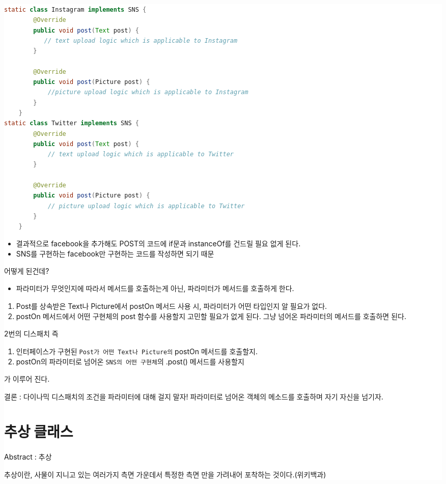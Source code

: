 ```java
static class Instagram implements SNS {
        @Override
        public void post(Text post) {
           // text upload logic which is applicable to Instagram
        }

        @Override
        public void post(Picture post) {
        	//picture upload logic which is applicable to Instagram
        }
    }
static class Twitter implements SNS {
        @Override
        public void post(Text post) {
          	// text upload logic which is applicable to Twitter
        }

        @Override
        public void post(Picture post) {
            // picture upload logic which is applicable to Twitter
        }
    }
```



* 결과적으로 facebook을 추가해도 POST의 코드에 if문과 instanceOf를 건드릴 필요 없게 된다.
* SNS를 구현하는 facebook만 구현하는 코드를 작성하면 되기 때문 



어떻게 된건데?

* 파라미터가 무엇인지에 따라서 메서드를 호출하는게 아닌, 파라미터가 메서드를 호출하게 한다.

1. Post를 상속받은 Text나 Picture에서 postOn 메서드 사용 시, 파라미터가 어떤 타입인지 알 필요가 없다.
2. postOn 메서드에서 어떤 구현체의 post 함수를 사용할지 고민할 필요가 없게 된다. 그냥 넘어온 파라미터의 메서드를 호출하면 된다. 



2번의 디스패치 즉

1. 인터페이스가 구현된 `Post가 어떤 Text나 Picture의` postOn 메서드를 호출할지.
2. postOn의 파라미터로 넘어온 `SNS의 어떤 구현체`의 .post() 메서드를 사용할지

가 이루어 진다.  



결론 : 다이나믹 디스패치의 조건을 파라미터에 대해 걸지 말자! 파라미터로 넘어온 객체의 메소드를 호출하며 자기 자신을 넘기자.



# 추상 클래스

Abstract : 추상

추상이란, 사물이 지니고 있는 여러가지 측면 가운데서 특정한 측면 만을 가려내어 포착하는 것이다.(위키백과)
